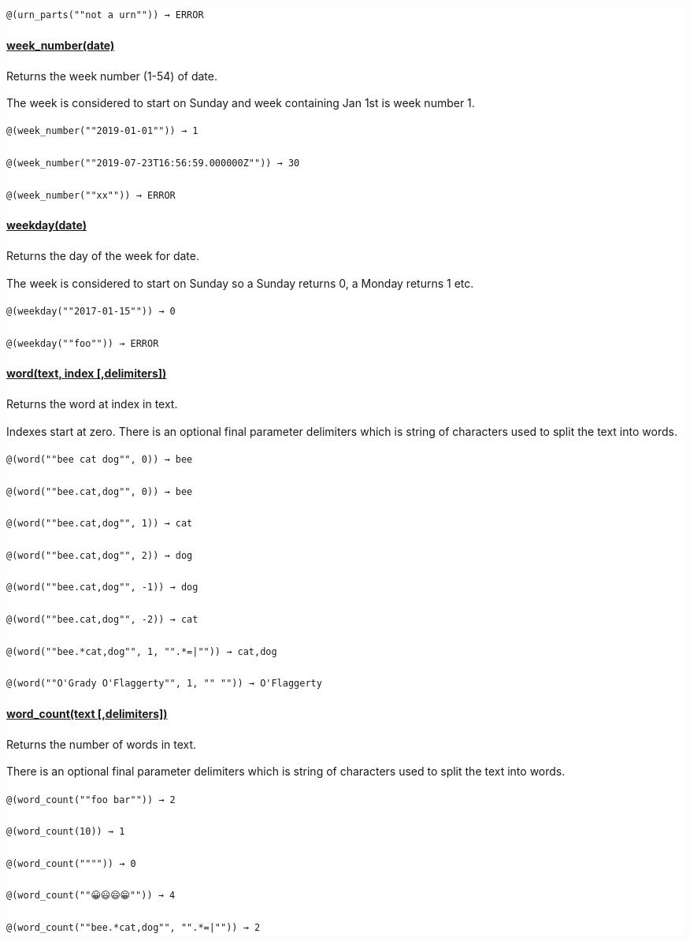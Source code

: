     @(urn_parts(""not a urn"")) → ERROR

#### [week_number(date)]()

Returns the week number (1-54) of date.

The week is considered to start on Sunday and week containing Jan 1st is week number 1.

    @(week_number(""2019-01-01"")) → 1

    @(week_number(""2019-07-23T16:56:59.000000Z"")) → 30

    @(week_number(""xx"")) → ERROR

#### [weekday(date)]()

Returns the day of the week for date.

The week is considered to start on Sunday so a Sunday returns 0, a Monday returns 1 etc.

    @(weekday(""2017-01-15"")) → 0

    @(weekday(""foo"")) → ERROR

#### [word(text, index [,delimiters])]()

Returns the word at index in text.

Indexes start at zero. There is an optional final parameter delimiters which is string of characters used to split the text into words.

    @(word(""bee cat dog"", 0)) → bee

    @(word(""bee.cat,dog"", 0)) → bee

    @(word(""bee.cat,dog"", 1)) → cat

    @(word(""bee.cat,dog"", 2)) → dog

    @(word(""bee.cat,dog"", -1)) → dog

    @(word(""bee.cat,dog"", -2)) → cat

    @(word(""bee.*cat,dog"", 1, "".*=|"")) → cat,dog

    @(word(""O'Grady O'Flaggerty"", 1, "" "")) → O'Flaggerty

#### [word_count(text [,delimiters])]()

Returns the number of words in text.

There is an optional final parameter delimiters which is string of characters used to split the text into words.

    @(word_count(""foo bar"")) → 2

    @(word_count(10)) → 1

    @(word_count("""")) → 0

    @(word_count(""😀😃😄😁"")) → 4

    @(word_count(""bee.*cat,dog"", "".*=|"")) → 2

